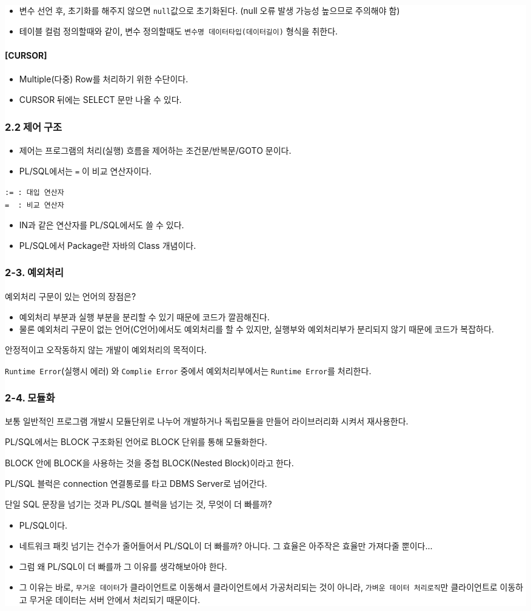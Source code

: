 - 변수 선언 후, 초기화를 해주지 않으면 `null`값으로 초기화된다. (null 오류 발생 가능성 높으므로 주의해야 함)

- 테이블 컬럼 정의할때와 같이, 변수 정의할때도 `변수명 데이터타입(데이터길이)` 형식을 취한다. 


#### [CURSOR]

- Multiple(다중) Row를 처리하기 위한 수단이다. 

- CURSOR 뒤에는 SELECT 문만 나올 수 있다. 



### 2.2 제어 구조

- 제어는 프로그램의 처리(실행) 흐름을 제어하는 조건문/반복문/GOTO 문이다.

- PL/SQL에서는 `=` 이 비교 연산자이다. 

```
:= : 대입 연산자
=  : 비교 연산자
```

- IN과 같은 연산자를 PL/SQL에서도 쓸 수 있다. 

- PL/SQL에서 Package란 자바의 Class 개념이다. 



### 2-3. 예외처리

예외처리 구문이 있는 언어의 장점은? 
- 예외처리 부분과 실행 부분을 분리할 수 있기 때문에 코드가 깔끔해진다. 
- 물론 예외처리 구문이 없는 언어(C언어)에서도 예외처리를 할 수 있지만, 실행부와 예외처리부가 분리되지 않기 때문에 코드가 복잡하다.

안정적이고 오작동하지 않는 개발이 예외처리의 목적이다.

`Runtime Error`(실행시 에러) 와 `Complie Error` 중에서 예외처리부에서는 `Runtime Error`를 처리한다.



### 2-4. 모듈화

보통 일반적인 프로그램 개발시 모듈단위로 나누어 개발하거나 독립모듈을 만들어 라이브러리화 시켜서 재사용한다.

PL/SQL에서는 BLOCK 구조화된 언어로 BLOCK 단위를 통해 모듈화한다.

BLOCK 안에 BLOCK을 사용하는 것을 중첩 BLOCK(Nested Block)이라고 한다.

PL/SQL 블럭은 connection 연결통로를 타고 DBMS Server로 넘어간다. 

단일 SQL 문장을 넘기는 것과 PL/SQL 블럭을 넘기는 것, 무엇이 더 빠를까?

- PL/SQL이다.

- 네트워크 패킷 넘기는 건수가 줄어들어서 PL/SQL이 더 빠를까? 아니다. 그 효율은 아주작은 효율만 가져다줄 뿐이다...

- 그럼 왜 PL/SQL이 더 빠를까 그 이유를 생각해보아야 한다. 

- 그 이유는 바로, `무거운 데이터`가 클라이언트로 이동해서 클라이언트에서 가공처리되는 것이 아니라, 
`가벼운 데이터 처리로직`만 클라이언트로 이동하고 무거운 데이터는 서버 안에서 처리되기 때문이다.  
